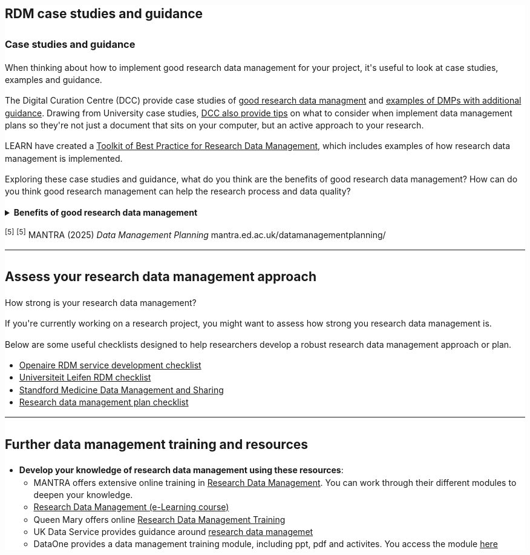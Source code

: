 
## RDM case studies and guidance

### Case studies and guidance

When thinking about how to implement good research data management for your project, it's useful to look at case studies, examples and guidance.

The Digital Curation Centre (DCC) provide case studies of [good research data managment](https://www.dcc.ac.uk/guidance/case-studies) and [examples of DMPs with additional guidance](https://www.dcc.ac.uk/resources/data-management-plans/guidance-examples). Drawing from University case studies, [DCC also provide tips](https://www.dcc.ac.uk/sites/default/files/documents/RDM%20strategy%20development.pdf) on what to consider when implement data management plans so they're not just a document that sits on your computer, but an active approach to your research.

LEARN have created a [Toolkit of Best Practice for Research Data Management](https://learn-rdm.eu/wp-content/uploads/RDMToolkit.pdf), which includes examples of how research data management is implemented.

Exploring these case studies and guidance, what do you think are the benefits of good research data management? How can do you think good research management can help the research process and data quality?

<details><summary><b>Benefits of good research data management</b></summary></details>

<sup>[5]</sup>
<sup>[5]</sup> MANTRA (2025) _Data Management Planning_ mantra.ed.ac.uk/datamanagementplanning/

---

## Assess your research data management approach

How strong is your research data management? 

If you're currently working on a research project, you might want to assess how strong you research data management is.

Below are some useful checklists designed to help researchers develop a robust research data management approach or plan.

  - [Openaire RDM service development checklist](https://www.openaire.eu/rdm-service-development-checklist)
  - [Universiteit Leifen RDM checklist](https://www.library.universiteitleiden.nl/researchers/data-management/rdm-checklist#)
  - [Standford Medicine Data Management and Sharing](https://laneguides.stanford.edu/DataManagement/checklist)
  - [Research data management plan checklist](https://www.dcc.ac.uk/sites/default/files/documents/resource/DMP_Checklist_2013.pdf)

  
----

## Further data management training and resources

- **Develop your knowledge of research data management using these resources**:
  - MANTRA offers extensive online training in [Research Data Management](https://mantra.ed.ac.uk/). You can work through their different modules to deepen your knowledge.
  - [Research Data Management (e-Learning course)](https://www.deic.dk/en/data-management/instructions-and-guides/RDM)
  - Queen Mary offers online [Research Data Management Training](https://qmplus.qmul.ac.uk/course/view.php?id=3370)
  - UK Data Service provides guidance around [research data managemet](https://ukdataservice.ac.uk/learning-hub/research-data-management/)
  - DataOne provides a data management training module, including ppt, pdf and activites. You access the module [here](https://dataoneorg.github.io/Education/lessons/01_management/index.html)